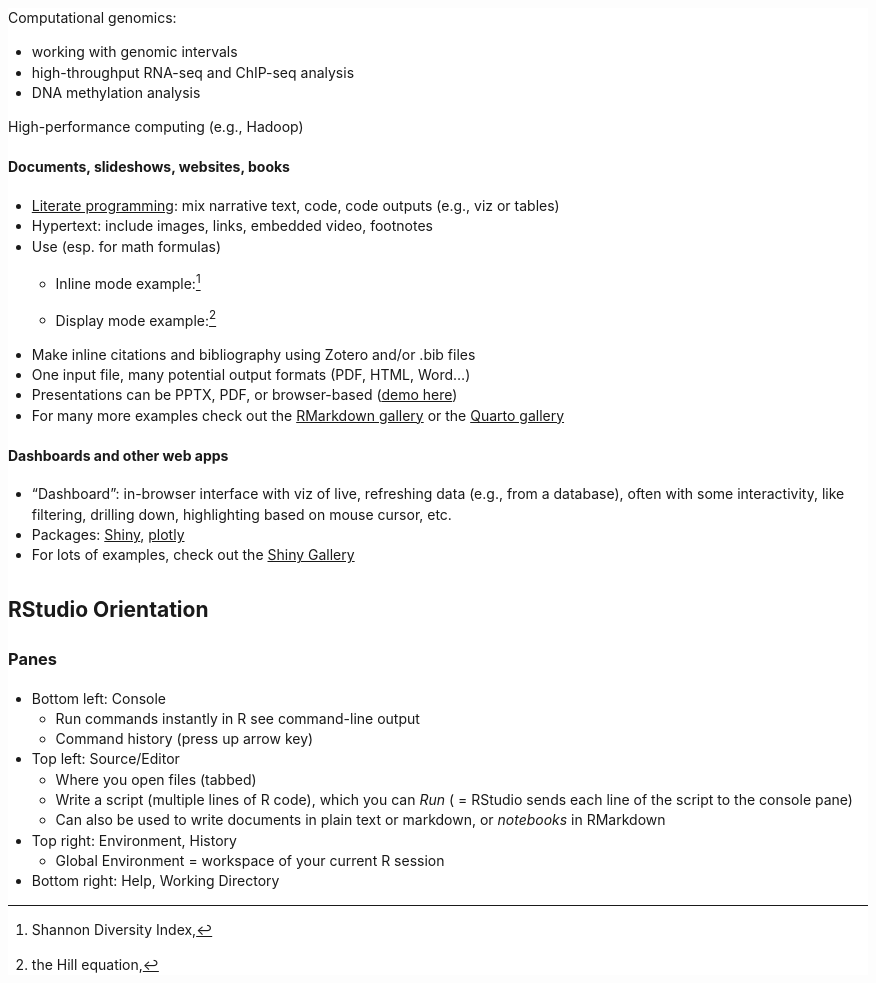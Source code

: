 Computational genomics:

-   working with genomic intervals
-   high-throughput RNA-seq and ChIP-seq analysis
-   DNA methylation analysis

High-performance computing (e.g., Hadoop)

#### Documents, slideshows, websites, books

-   [Literate
    programming](https://en.wikipedia.org/wiki/Literate_programming):
    mix narrative text, code, code outputs (e.g., viz or tables)
-   Hypertext: include images, links, embedded video, footnotes
-   Use
    ![\LaTeX](https://latex.codecogs.com/svg.latex?%5CLaTeX "\LaTeX")
    (esp. for math formulas)
    -   Inline mode example:[^4]
        ![H' = -\sum\_{i=1}^{R}p_i \ln p_i](https://latex.codecogs.com/svg.latex?H%27%20%3D%20-%5Csum_%7Bi%3D1%7D%5E%7BR%7Dp_i%20%5Cln%20p_i "H' = -\sum_{i=1}^{R}p_i \ln p_i")

    -   Display mode example:[^5]

![\theta = \frac{1}{(\frac{K_A}{\|L\|})^n + 1}](https://latex.codecogs.com/svg.latex?%5Ctheta%20%3D%20%5Cfrac%7B1%7D%7B%28%5Cfrac%7BK_A%7D%7B%7CL%7C%7D%29%5En%20%2B%201%7D "\theta = \frac{1}{(\frac{K_A}{|L|})^n + 1}")

-   Make inline citations and bibliography using Zotero and/or .bib
    files
-   One input file, many potential output formats (PDF, HTML, Word…)
-   Presentations can be PPTX, PDF, or browser-based ([demo
    here](https://quarto.org/docs/presentations/revealjs/demo/))
-   For many more examples check out the [RMarkdown
    gallery](https://rmarkdown.rstudio.com/gallery.html) or the [Quarto
    gallery](https://quarto.org/docs/gallery/)

#### Dashboards and other web apps

-   “Dashboard”: in-browser interface with viz of live, refreshing data
    (e.g., from a database), often with some interactivity, like
    filtering, drilling down, highlighting based on mouse cursor, etc.
-   Packages: [Shiny](https://shiny.rstudio.com/),
    [plotly](https://plotly.com/r/)
-   For lots of examples, check out the [Shiny
    Gallery](https://shiny.rstudio.com/gallery/)

## RStudio Orientation

### Panes

-   Bottom left: Console
    -   Run commands instantly in R
        ![\rightarrow](https://latex.codecogs.com/svg.latex?%5Crightarrow "\rightarrow")
        see command-line output
    -   Command history (press up arrow key)
-   Top left: Source/Editor
    -   Where you open files (tabbed)
    -   Write a script (multiple lines of R code), which you can *Run* (
        = RStudio sends each line of the script to the console pane)
    -   Can also be used to write documents in plain text or markdown,
        or *notebooks* in RMarkdown
-   Top right: Environment, History
    -   Global Environment = workspace of your current R session
-   Bottom right: Help, Working Directory


[^1]: The Carpentries is a community which “builds global capacity in
[^2]: Programming language style: practical R usage tends to operate in
[^3]: FOSS products: RStudio Desktop, RStudio Server, Shiny Server, and
[^4]: Shannon Diversity Index,
[^5]: the Hill equation,